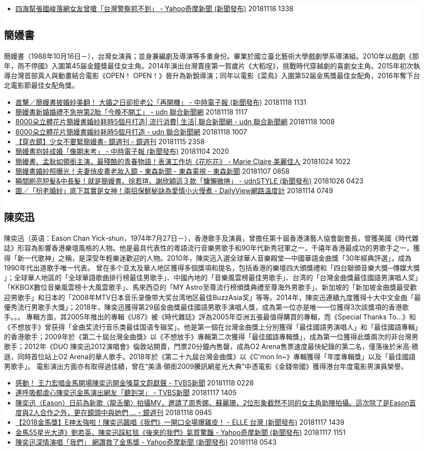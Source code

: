 - [四海幫張國峻落網女友曾嗆「台灣警察抓不到」 - Yahoo奇摩新聞 (新聞發布)](https://tw.news.yahoo.com/video/%E5%9B%9B%E6%B5%B7%E5%B9%AB%E5%BC%B5%E5%9C%8B%E5%B3%BB%E8%90%BD%E7%B6%B2-%E5%A5%B3%E5%8F%8B%E6%9B%BE%E5%97%86-%E5%8F%B0%E7%81%A3%E8%AD%A6%E5%AF%9F%E6%8A%93%E4%B8%8D%E5%88%B0-133844843.html "四海幫張國峻落網女友曾嗆「台灣警察抓不到」 - Yahoo奇摩新聞 (新聞發布)") 20181118 1338

## 簡嫚書

簡嫚書（1988年10月16日－），台灣女演員；並身兼編劇及導演等多重身份。畢業於國立臺北藝術大學戲劇學系導演組。2010年以戲劇《那年，雨不停國》入圍第45届金鐘獎最佳女主角。2014年演出台灣賣座第一賀歲片《大稻埕》，挑戰時代穿越劇的喜劇女主角。2015年初次執導台灣首部真人與動畫結合電影《OPEN！ OPEN！》晉升為新銳導演；同年以電影《菜鳥》入圍第52届金馬獎最佳女配角，2016年奪下台北電影節最佳女配角獎。
- [直擊／簡嫚書披婚紗美翻！ 大婚之日卻拒老公「再開機」 - 中時電子報 (新聞發布)](https://www.chinatimes.com/realtimenews/20181118002415-260404 "直擊／簡嫚書披婚紗美翻！ 大婚之日卻拒老公「再開機」 - 中時電子報 (新聞發布)") 20181118 1131
- [簡嫚書新婚婚禮不急拚第2胎「今晚不開工」 - udn 聯合新聞網](https://stars.udn.com/star/story/10091/3487992?from=udn-ch1_breaknews-1-cate8-news "簡嫚書新婚婚禮不急拚第2胎「今晚不開工」 - udn 聯合新聞網") 20181118 1117
- [8000朵立體花片簡嫚書婚紗耗時5個月打造| 流行消費| 生活| 聯合新聞網 - udn 聯合新聞網](https://udn.com/news/story/7270/3487933?from=udn-catelistnews_ch2 "8000朵立體花片簡嫚書婚紗耗時5個月打造| 流行消費| 生活| 聯合新聞網 - udn 聯合新聞網") 20181118 1008
- [8000朵立體花片簡嫚書婚紗耗時5個月打造 - udn 聯合新聞網](https://udn.com/news/story/7270/3487933?from=udn-ch1_breaknews-1-cate9-news "8000朵立體花片簡嫚書婚紗耗時5個月打造 - udn 聯合新聞網") 20181118 1007
- [【穿衣鏡】少女不要緊簡嫚書- 鏡週刊 - 鏡週刊](https://www.mirrormedia.mg/story/20181112ent003 "【穿衣鏡】少女不要緊簡嫚書- 鏡週刊 - 鏡週刊") 20181115 2358
- [簡嫚書抱娃成婚「像期末考」 - 中時電子報 (新聞發布)](https://www.chinatimes.com/newspapers/20181105000616-260112 "簡嫚書抱娃成婚「像期末考」 - 中時電子報 (新聞發布)") 20181104 2020
- [簡嫚書、孟耿如領銜主演，最殘酷的青春物語！表演工作坊《花吃花》 - Marie Claire 美麗佳人](https://www.marieclaire.com.tw/lifestyle/art/39335 "簡嫚書、孟耿如領銜主演，最殘酷的青春物語！表演工作坊《花吃花》 - Marie Claire 美麗佳人") 20181024 1022
- [簡嫚書婚紗照曝光！夫妻俏皮畫老妝入鏡 - 東森新聞 - 東森電視 - 東森新聞](https://news.ebc.net.tw/News/Article/138158 "簡嫚書婚紗照曝光！夫妻俏皮畫老妝入鏡 - 東森新聞 - 東森電視 - 東森新聞") 20181107 0858
- [瞬間刷亮短髮&中長髮！就是簡嫚書、徐若瑄、謝欣穎這３款「慵懶微捲」 - udnSTYLE (新聞發布)](https://style.udn.com/style/story/8403/3443785 "瞬間刷亮短髮&中長髮！就是簡嫚書、徐若瑄、謝欣穎這３款「慵懶微捲」 - udnSTYLE (新聞發布)") 20181026 0423
- [圖／「扮老婚紗」底下其實是女神！兩招保鮮秘訣為愛情小火慢煮 - DailyView網路溫度計](https://dailyview.tw/popular/detail/3341 "圖／「扮老婚紗」底下其實是女神！兩招保鮮秘訣為愛情小火慢煮 - DailyView網路溫度計") 20181114 0749

## 陳奕迅

陳奕迅（英语：Eason Chan Yick-shun，1974年7月27日－），香港歌手及演員，曾擔任第十屆香港演藝人協會副會長，曾獲美國《時代雜誌》形容為影響香港樂壇風格的人物。他是最具代表性的粵語流行音樂男歌手和90年代新秀冠軍之一，千禧年香港最成功的男歌手之一，獲得「新一代歌神」之稱，是深受年輕樂迷歡迎的人物。2010年，陳奕迅入選全球華人音樂殿堂—中國華語金曲獎「30年經典評選」，成為1990年代出道歌手唯一代表。
曾在多个亚太及華人地区獲得多個獎項和提名，包括香港的樂壇四大頒獎禮和「四台聯頒音樂大獎─傳媒大獎 」；全球華人地區的「全球華語歌曲排行榜最佳男歌手」、中國內地的「音樂風雲榜最佳男歌手」、台湾的「台灣金曲獎最佳國語男演唱人奖」「KKBOX數位音樂風雲榜十大風雲歌手」、馬來西亞的「MY Astro至尊流行榜頒獎典禮至尊海外男歌手」、新加坡的「新加坡金曲獎最受歡迎男歌手」和日本的「2008年MTV日本音乐录像带大奖台湾地区最佳BuzzAsia奖」等等。2014年，陳奕迅連續九度獲得十大中文金曲「最優秀流行男歌手大獎」；2018年，陳奕迅獲得第29屆金曲獎最佳國語男歌手演唱人獎，成為第一位亦是唯一一位獲得3次該獎項的香港歌手。。。
專輯方面，其2005年推出的專輯《U87》被《時代雜誌》評為2005年亞洲五張最值得購買的專輯，而《Special Thanks To...》和《不想放手》曾获得「金曲奖流行音乐类最佳国语专辑奖」。他是第一個在台灣金曲獎上分別獲得「最佳國語男演唱人」和「最佳國語專輯」的香港歌手；2009年於《第二十屆台灣金曲獎》以《不想放手》專輯第二次獲得「最佳國語專輯獎」，成為第一位獲得此獎兩次的非台灣男歌手；2012年《DUO 陳奕迅2012演唱會》倫敦站開賣，門票20分鐘內售罄，成為O2 Arena售票速度最快紀錄的第二名，僅落後於米高·積遜，同時首位站上O2 Arena的華人歌手。2018年於《第二十九屆台灣金曲獎》以《C'mon In~》專輯獲得「年度專輯獎」以及「最佳國語男歌手」。
電影演出方面亦有取得過佳績，曾在“美濤·領銜2009騰訊網星光大典”中憑電影《金錢帝國》獲得港台年度電影男演員榮譽。
- [感動！ 王力宏唱金馬開場陳奕迅開金嗓莫文蔚獻聲 - TVBS新聞](https://news.tvbs.com.tw/entertainment/1031301 "感動！ 王力宏唱金馬開場陳奕迅開金嗓莫文蔚獻聲 - TVBS新聞") 20181118 0228
- [連呼吸都虐心陳奕迅金馬演出網友「聽到哭」 - TVBS新聞](https://news.tvbs.com.tw/entertainment/1031195 "連呼吸都虐心陳奕迅金馬演出網友「聽到哭」 - TVBS新聞") 20181117 1405
- [陳奕迅（Eason）日前為新歌〈龍舌蘭〉拍攝MV，邀請了周秀娜、蘇麗珊，2位形象截然不同的女主角助陣拍攝。這次除了是Eason首度與2人合作之外，更在鏡頭中與她們 ... - 鏡週刊](https://www.mirrormedia.mg/story/20181118ent007 "陳奕迅（Eason）日前為新歌〈龍舌蘭〉拍攝MV，邀請了周秀娜、蘇麗珊，2位形象截然不同的女主角助陣拍攝。這次除了是Eason首度與2人合作之外，更在鏡頭中與她們 ... - 鏡週刊") 20181118 0945
- [【2018金馬獎】E神太強啦！陳奕迅飆唱《我們》一開口全場爆雞皮！ - ELLE 台灣 (新聞發布)](https://www.elle.com/tw/entertainment/gossip/a25203661/2018-golden-horse-awards-performance-eason-chan/ "【2018金馬獎】E神太強啦！陳奕迅飆唱《我們》一開口全場爆雞皮！ - ELLE 台灣 (新聞發布)") 20181117 1439
- [金馬55星光大道》劉若英、陳奕迅踩紅毯《後來的我們》氣質驚豔 - Yahoo奇摩新聞 (新聞發布)](https://tw.news.yahoo.com/%E9%87%91%E9%A6%AC55%E6%98%9F%E5%85%89%E5%A4%A7%E9%81%93-%E5%8A%89%E8%8B%A5%E8%8B%B1-%E9%99%B3%E5%A5%95%E8%BF%85%E8%B8%A9%E7%B4%85%E6%AF%AF-%E5%BE%8C%E4%BE%86%E7%9A%84%E6%88%91%E5%80%91-%E6%B0%A3%E8%B3%AA%E9%A9%9A%E8%B1%94-114319970.html "金馬55星光大道》劉若英、陳奕迅踩紅毯《後來的我們》氣質驚豔 - Yahoo奇摩新聞 (新聞發布)") 20181117 1151
- [陳奕迅深情演唱「我們」 網讚救了金馬獎 - Yahoo奇摩新聞 (新聞發布)](https://tw.news.yahoo.com/video/%E9%99%B3%E5%A5%95%E8%BF%85%E6%B7%B1%E6%83%85%E6%BC%94%E5%94%B1-%E6%88%91%E5%80%91-%E7%B6%B2%E8%AE%9A%E6%95%91%E4%BA%86%E9%87%91%E9%A6%AC%E7%8D%8E-051607550.html "陳奕迅深情演唱「我們」 網讚救了金馬獎 - Yahoo奇摩新聞 (新聞發布)") 20181118 0543